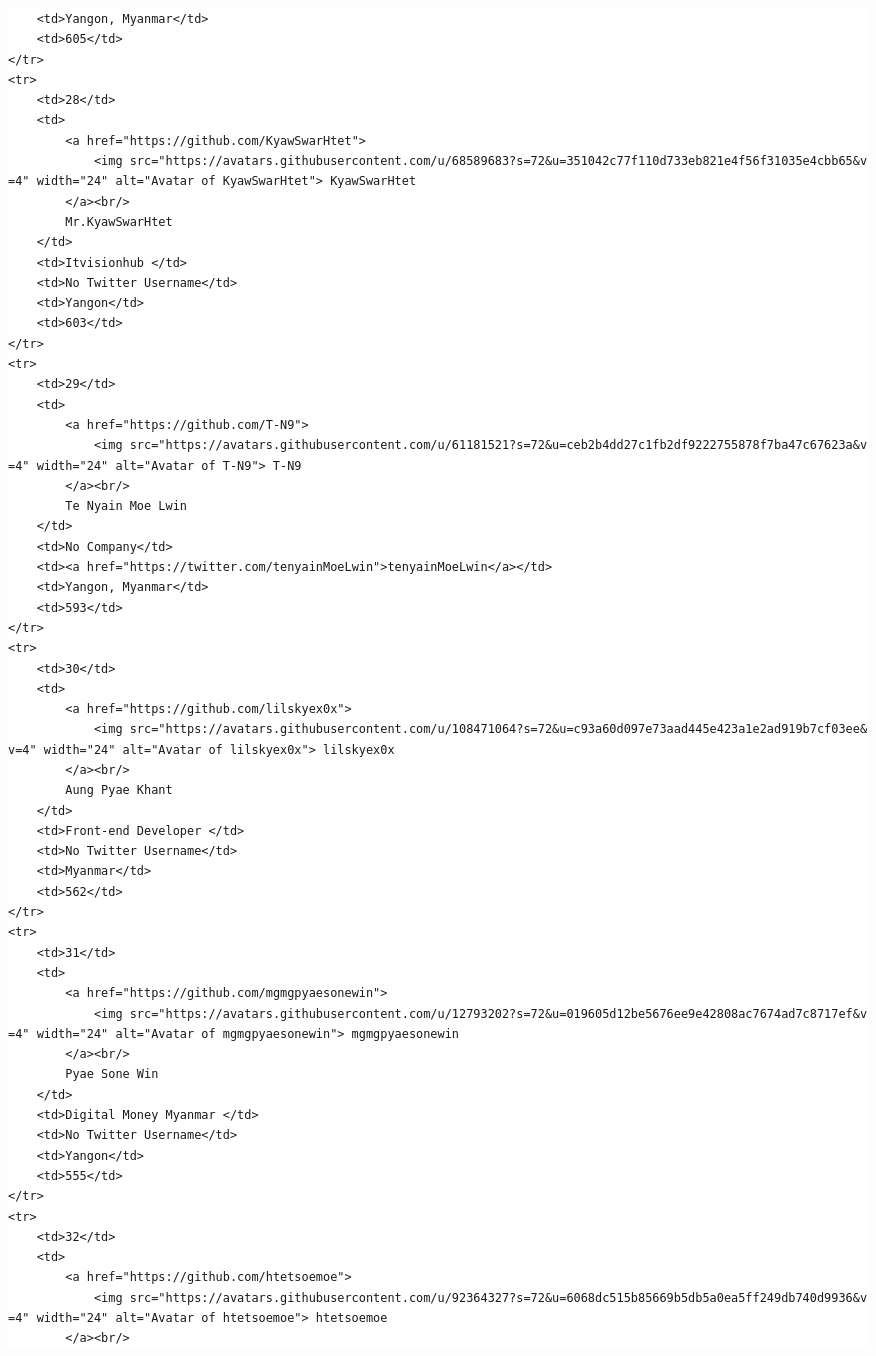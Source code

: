 		<td>Yangon, Myanmar</td>
		<td>605</td>
	</tr>
	<tr>
		<td>28</td>
		<td>
			<a href="https://github.com/KyawSwarHtet">
				<img src="https://avatars.githubusercontent.com/u/68589683?s=72&u=351042c77f110d733eb821e4f56f31035e4cbb65&v=4" width="24" alt="Avatar of KyawSwarHtet"> KyawSwarHtet
			</a><br/>
			Mr.KyawSwarHtet
		</td>
		<td>Itvisionhub </td>
		<td>No Twitter Username</td>
		<td>Yangon</td>
		<td>603</td>
	</tr>
	<tr>
		<td>29</td>
		<td>
			<a href="https://github.com/T-N9">
				<img src="https://avatars.githubusercontent.com/u/61181521?s=72&u=ceb2b4dd27c1fb2df9222755878f7ba47c67623a&v=4" width="24" alt="Avatar of T-N9"> T-N9
			</a><br/>
			Te Nyain Moe Lwin
		</td>
		<td>No Company</td>
		<td><a href="https://twitter.com/tenyainMoeLwin">tenyainMoeLwin</a></td>
		<td>Yangon, Myanmar</td>
		<td>593</td>
	</tr>
	<tr>
		<td>30</td>
		<td>
			<a href="https://github.com/lilskyex0x">
				<img src="https://avatars.githubusercontent.com/u/108471064?s=72&u=c93a60d097e73aad445e423a1e2ad919b7cf03ee&v=4" width="24" alt="Avatar of lilskyex0x"> lilskyex0x
			</a><br/>
			Aung Pyae Khant
		</td>
		<td>Front-end Developer </td>
		<td>No Twitter Username</td>
		<td>Myanmar</td>
		<td>562</td>
	</tr>
	<tr>
		<td>31</td>
		<td>
			<a href="https://github.com/mgmgpyaesonewin">
				<img src="https://avatars.githubusercontent.com/u/12793202?s=72&u=019605d12be5676ee9e42808ac7674ad7c8717ef&v=4" width="24" alt="Avatar of mgmgpyaesonewin"> mgmgpyaesonewin
			</a><br/>
			Pyae Sone Win
		</td>
		<td>Digital Money Myanmar </td>
		<td>No Twitter Username</td>
		<td>Yangon</td>
		<td>555</td>
	</tr>
	<tr>
		<td>32</td>
		<td>
			<a href="https://github.com/htetsoemoe">
				<img src="https://avatars.githubusercontent.com/u/92364327?s=72&u=6068dc515b85669b5db5a0ea5ff249db740d9936&v=4" width="24" alt="Avatar of htetsoemoe"> htetsoemoe
			</a><br/>